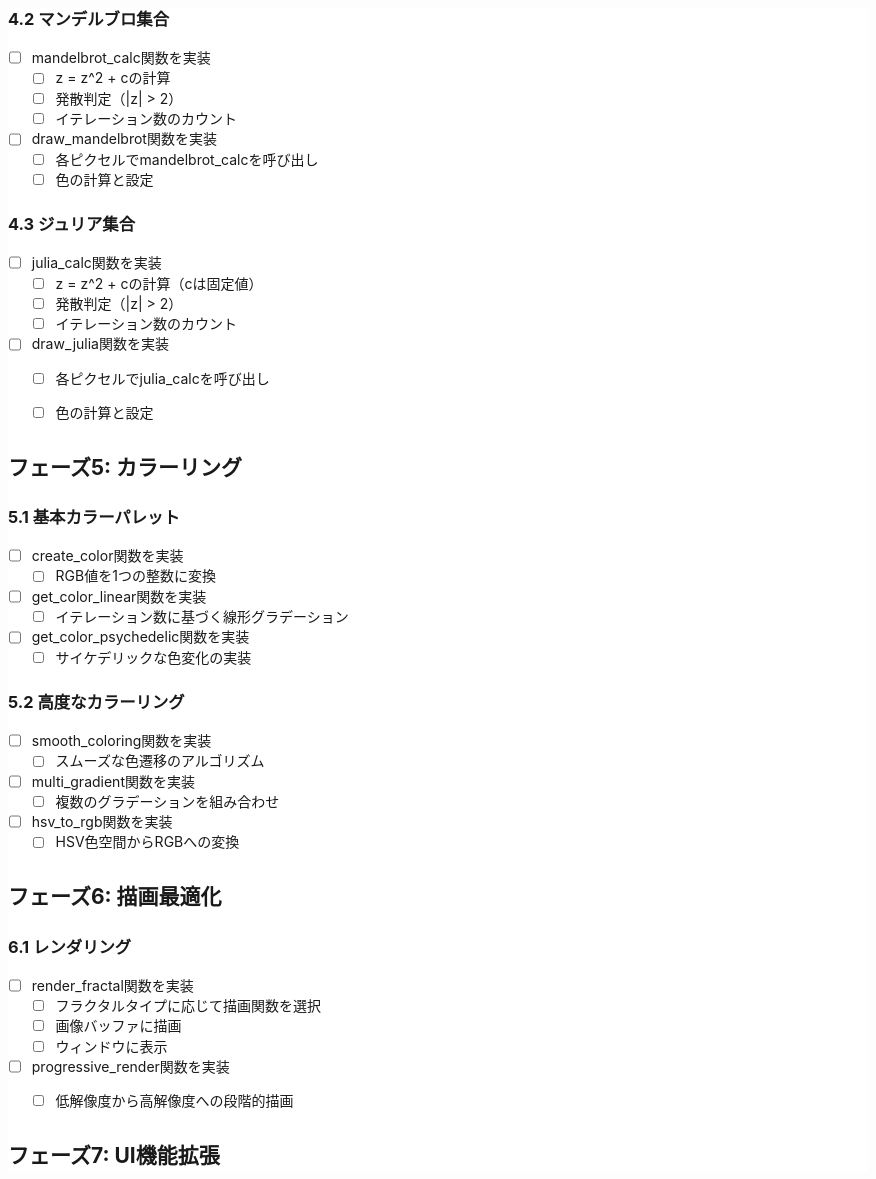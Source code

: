 ### 4.2 マンデルブロ集合
- [ ] mandelbrot_calc関数を実装
  - [ ] z = z^2 + cの計算
  - [ ] 発散判定（|z| > 2）
  - [ ] イテレーション数のカウント
- [ ] draw_mandelbrot関数を実装
  - [ ] 各ピクセルでmandelbrot_calcを呼び出し
  - [ ] 色の計算と設定

### 4.3 ジュリア集合
- [ ] julia_calc関数を実装
  - [ ] z = z^2 + cの計算（cは固定値）
  - [ ] 発散判定（|z| > 2）
  - [ ] イテレーション数のカウント
- [ ] draw_julia関数を実装
  - [ ] 各ピクセルでjulia_calcを呼び出し
  - [ ] 色の計算と設定


## フェーズ5: カラーリング

### 5.1 基本カラーパレット
- [ ] create_color関数を実装
  - [ ] RGB値を1つの整数に変換
- [ ] get_color_linear関数を実装
  - [ ] イテレーション数に基づく線形グラデーション
- [ ] get_color_psychedelic関数を実装
  - [ ] サイケデリックな色変化の実装

### 5.2 高度なカラーリング
- [ ] smooth_coloring関数を実装
  - [ ] スムーズな色遷移のアルゴリズム
- [ ] multi_gradient関数を実装
  - [ ] 複数のグラデーションを組み合わせ
- [ ] hsv_to_rgb関数を実装
  - [ ] HSV色空間からRGBへの変換

## フェーズ6: 描画最適化

### 6.1 レンダリング
- [ ] render_fractal関数を実装
  - [ ] フラクタルタイプに応じて描画関数を選択
  - [ ] 画像バッファに描画
  - [ ] ウィンドウに表示
- [ ] progressive_render関数を実装
  - [ ] 低解像度から高解像度への段階的描画


## フェーズ7: UI機能拡張
